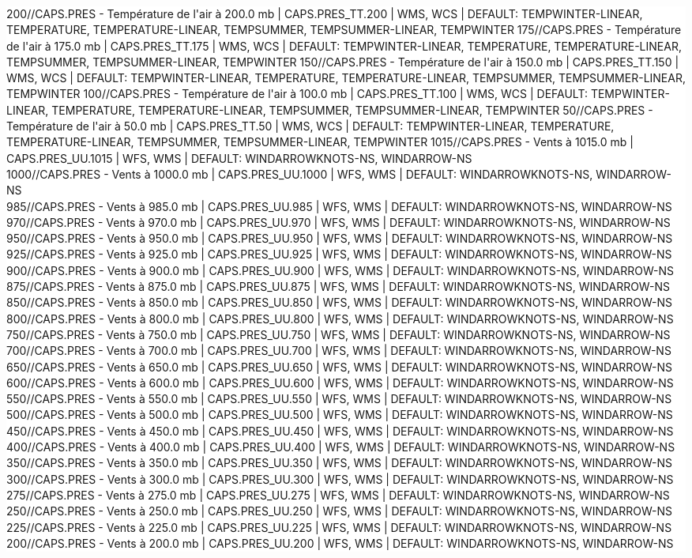 200//CAPS.PRES - Température de l'air à 200.0 mb                | CAPS.PRES_TT.200  | WMS, WCS     | DEFAULT: TEMPWINTER-LINEAR, TEMPERATURE, TEMPERATURE-LINEAR, TEMPSUMMER, TEMPSUMMER-LINEAR, TEMPWINTER
175//CAPS.PRES - Température de l'air à 175.0 mb                | CAPS.PRES_TT.175  | WMS, WCS     | DEFAULT: TEMPWINTER-LINEAR, TEMPERATURE, TEMPERATURE-LINEAR, TEMPSUMMER, TEMPSUMMER-LINEAR, TEMPWINTER
150//CAPS.PRES - Température de l'air à 150.0 mb                | CAPS.PRES_TT.150  | WMS, WCS     | DEFAULT: TEMPWINTER-LINEAR, TEMPERATURE, TEMPERATURE-LINEAR, TEMPSUMMER, TEMPSUMMER-LINEAR, TEMPWINTER
100//CAPS.PRES - Température de l'air à 100.0 mb                | CAPS.PRES_TT.100  | WMS, WCS     | DEFAULT: TEMPWINTER-LINEAR, TEMPERATURE, TEMPERATURE-LINEAR, TEMPSUMMER, TEMPSUMMER-LINEAR, TEMPWINTER
50//CAPS.PRES - Température de l'air à 50.0 mb                  | CAPS.PRES_TT.50   | WMS, WCS     | DEFAULT: TEMPWINTER-LINEAR, TEMPERATURE, TEMPERATURE-LINEAR, TEMPSUMMER, TEMPSUMMER-LINEAR, TEMPWINTER
1015//CAPS.PRES - Vents à 1015.0 mb                             | CAPS.PRES_UU.1015 | WFS, WMS     | DEFAULT: WINDARROWKNOTS-NS, WINDARROW-NS                                                              
1000//CAPS.PRES - Vents à 1000.0 mb                             | CAPS.PRES_UU.1000 | WFS, WMS     | DEFAULT: WINDARROWKNOTS-NS, WINDARROW-NS                                                              
985//CAPS.PRES - Vents à 985.0 mb                               | CAPS.PRES_UU.985  | WFS, WMS     | DEFAULT: WINDARROWKNOTS-NS, WINDARROW-NS                                                              
970//CAPS.PRES - Vents à 970.0 mb                               | CAPS.PRES_UU.970  | WFS, WMS     | DEFAULT: WINDARROWKNOTS-NS, WINDARROW-NS                                                              
950//CAPS.PRES - Vents à 950.0 mb                               | CAPS.PRES_UU.950  | WFS, WMS     | DEFAULT: WINDARROWKNOTS-NS, WINDARROW-NS                                                              
925//CAPS.PRES - Vents à 925.0 mb                               | CAPS.PRES_UU.925  | WFS, WMS     | DEFAULT: WINDARROWKNOTS-NS, WINDARROW-NS                                                              
900//CAPS.PRES - Vents à 900.0 mb                               | CAPS.PRES_UU.900  | WFS, WMS     | DEFAULT: WINDARROWKNOTS-NS, WINDARROW-NS                                                              
875//CAPS.PRES - Vents à 875.0 mb                               | CAPS.PRES_UU.875  | WFS, WMS     | DEFAULT: WINDARROWKNOTS-NS, WINDARROW-NS                                                              
850//CAPS.PRES - Vents à 850.0 mb                               | CAPS.PRES_UU.850  | WFS, WMS     | DEFAULT: WINDARROWKNOTS-NS, WINDARROW-NS                                                              
800//CAPS.PRES - Vents à 800.0 mb                               | CAPS.PRES_UU.800  | WFS, WMS     | DEFAULT: WINDARROWKNOTS-NS, WINDARROW-NS                                                              
750//CAPS.PRES - Vents à 750.0 mb                               | CAPS.PRES_UU.750  | WFS, WMS     | DEFAULT: WINDARROWKNOTS-NS, WINDARROW-NS                                                              
700//CAPS.PRES - Vents à 700.0 mb                               | CAPS.PRES_UU.700  | WFS, WMS     | DEFAULT: WINDARROWKNOTS-NS, WINDARROW-NS                                                              
650//CAPS.PRES - Vents à 650.0 mb                               | CAPS.PRES_UU.650  | WFS, WMS     | DEFAULT: WINDARROWKNOTS-NS, WINDARROW-NS                                                              
600//CAPS.PRES - Vents à 600.0 mb                               | CAPS.PRES_UU.600  | WFS, WMS     | DEFAULT: WINDARROWKNOTS-NS, WINDARROW-NS                                                              
550//CAPS.PRES - Vents à 550.0 mb                               | CAPS.PRES_UU.550  | WFS, WMS     | DEFAULT: WINDARROWKNOTS-NS, WINDARROW-NS                                                              
500//CAPS.PRES - Vents à 500.0 mb                               | CAPS.PRES_UU.500  | WFS, WMS     | DEFAULT: WINDARROWKNOTS-NS, WINDARROW-NS                                                              
450//CAPS.PRES - Vents à 450.0 mb                               | CAPS.PRES_UU.450  | WFS, WMS     | DEFAULT: WINDARROWKNOTS-NS, WINDARROW-NS                                                              
400//CAPS.PRES - Vents à 400.0 mb                               | CAPS.PRES_UU.400  | WFS, WMS     | DEFAULT: WINDARROWKNOTS-NS, WINDARROW-NS                                                              
350//CAPS.PRES - Vents à 350.0 mb                               | CAPS.PRES_UU.350  | WFS, WMS     | DEFAULT: WINDARROWKNOTS-NS, WINDARROW-NS                                                              
300//CAPS.PRES - Vents à 300.0 mb                               | CAPS.PRES_UU.300  | WFS, WMS     | DEFAULT: WINDARROWKNOTS-NS, WINDARROW-NS                                                              
275//CAPS.PRES - Vents à 275.0 mb                               | CAPS.PRES_UU.275  | WFS, WMS     | DEFAULT: WINDARROWKNOTS-NS, WINDARROW-NS                                                              
250//CAPS.PRES - Vents à 250.0 mb                               | CAPS.PRES_UU.250  | WFS, WMS     | DEFAULT: WINDARROWKNOTS-NS, WINDARROW-NS                                                              
225//CAPS.PRES - Vents à 225.0 mb                               | CAPS.PRES_UU.225  | WFS, WMS     | DEFAULT: WINDARROWKNOTS-NS, WINDARROW-NS                                                              
200//CAPS.PRES - Vents à 200.0 mb                               | CAPS.PRES_UU.200  | WFS, WMS     | DEFAULT: WINDARROWKNOTS-NS, WINDARROW-NS                                                              